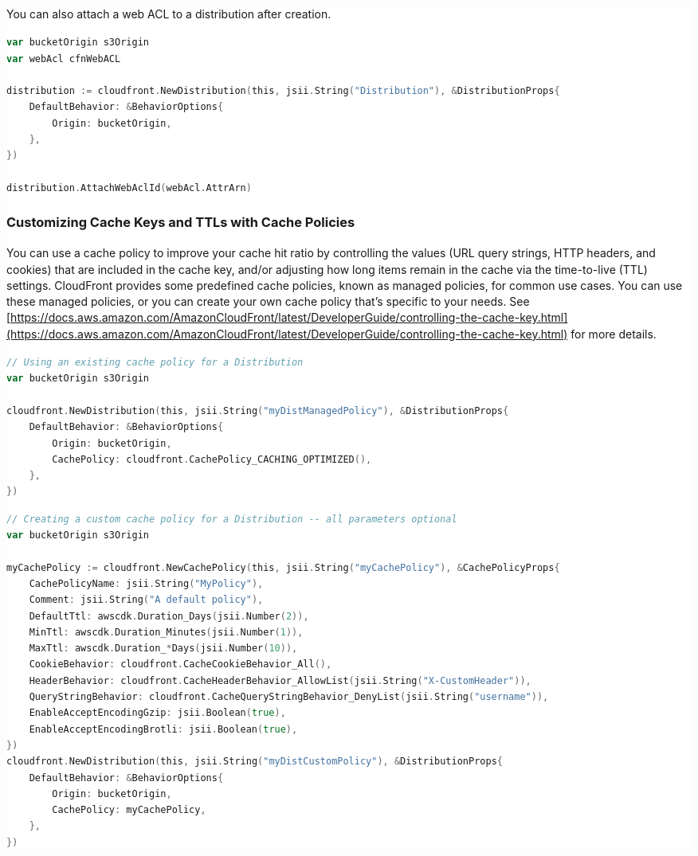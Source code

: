 You can also attach a web ACL to a distribution after creation.

```go
var bucketOrigin s3Origin
var webAcl cfnWebACL

distribution := cloudfront.NewDistribution(this, jsii.String("Distribution"), &DistributionProps{
	DefaultBehavior: &BehaviorOptions{
		Origin: bucketOrigin,
	},
})

distribution.AttachWebAclId(webAcl.AttrArn)
```

### Customizing Cache Keys and TTLs with Cache Policies

You can use a cache policy to improve your cache hit ratio by controlling the values (URL query strings, HTTP headers, and cookies)
that are included in the cache key, and/or adjusting how long items remain in the cache via the time-to-live (TTL) settings.
CloudFront provides some predefined cache policies, known as managed policies, for common use cases. You can use these managed policies,
or you can create your own cache policy that’s specific to your needs.
See [https://docs.aws.amazon.com/AmazonCloudFront/latest/DeveloperGuide/controlling-the-cache-key.html](https://docs.aws.amazon.com/AmazonCloudFront/latest/DeveloperGuide/controlling-the-cache-key.html) for more details.

```go
// Using an existing cache policy for a Distribution
var bucketOrigin s3Origin

cloudfront.NewDistribution(this, jsii.String("myDistManagedPolicy"), &DistributionProps{
	DefaultBehavior: &BehaviorOptions{
		Origin: bucketOrigin,
		CachePolicy: cloudfront.CachePolicy_CACHING_OPTIMIZED(),
	},
})
```

```go
// Creating a custom cache policy for a Distribution -- all parameters optional
var bucketOrigin s3Origin

myCachePolicy := cloudfront.NewCachePolicy(this, jsii.String("myCachePolicy"), &CachePolicyProps{
	CachePolicyName: jsii.String("MyPolicy"),
	Comment: jsii.String("A default policy"),
	DefaultTtl: awscdk.Duration_Days(jsii.Number(2)),
	MinTtl: awscdk.Duration_Minutes(jsii.Number(1)),
	MaxTtl: awscdk.Duration_*Days(jsii.Number(10)),
	CookieBehavior: cloudfront.CacheCookieBehavior_All(),
	HeaderBehavior: cloudfront.CacheHeaderBehavior_AllowList(jsii.String("X-CustomHeader")),
	QueryStringBehavior: cloudfront.CacheQueryStringBehavior_DenyList(jsii.String("username")),
	EnableAcceptEncodingGzip: jsii.Boolean(true),
	EnableAcceptEncodingBrotli: jsii.Boolean(true),
})
cloudfront.NewDistribution(this, jsii.String("myDistCustomPolicy"), &DistributionProps{
	DefaultBehavior: &BehaviorOptions{
		Origin: bucketOrigin,
		CachePolicy: myCachePolicy,
	},
})
```
